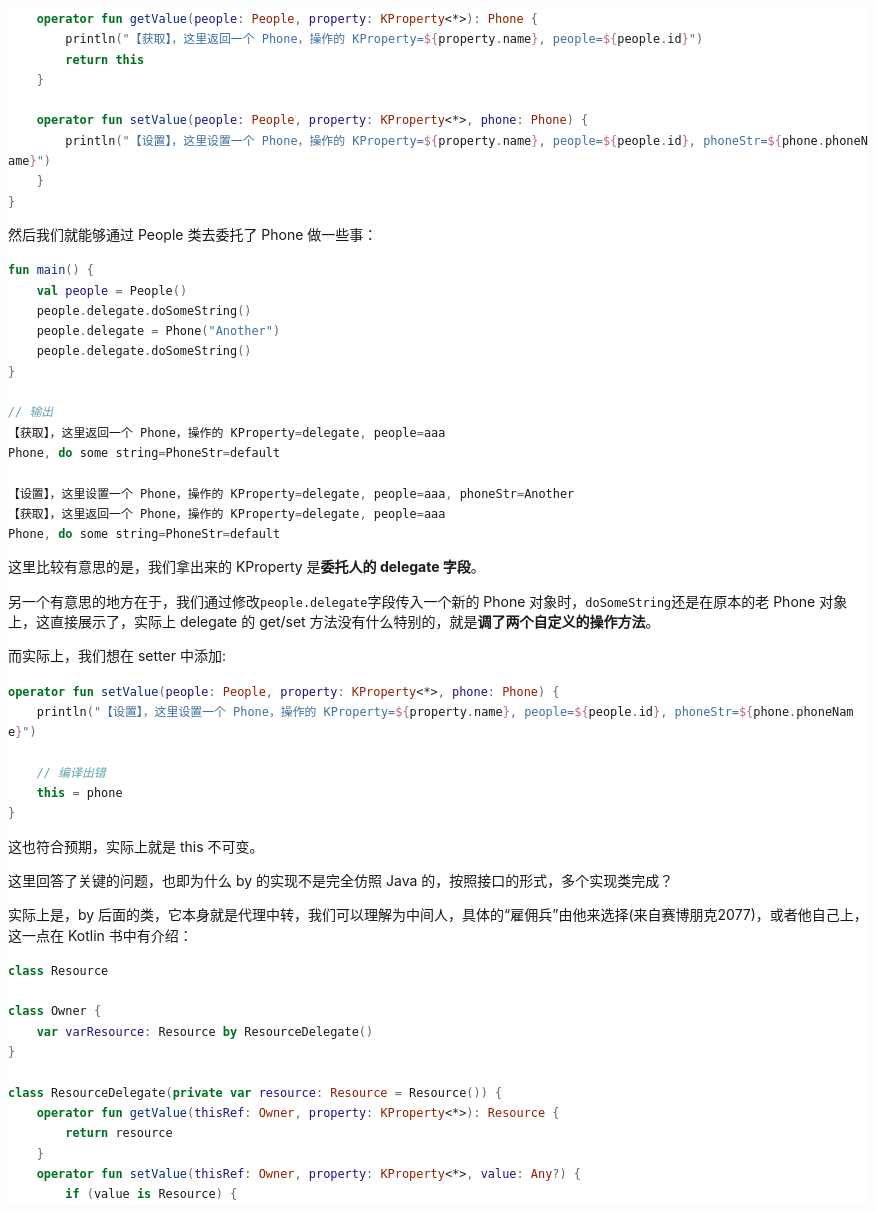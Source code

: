 ```kotlin
    operator fun getValue(people: People, property: KProperty<*>): Phone {
        println("【获取】，这里返回一个 Phone，操作的 KProperty=${property.name}, people=${people.id}")
        return this
    }

    operator fun setValue(people: People, property: KProperty<*>, phone: Phone) {
        println("【设置】，这里设置一个 Phone，操作的 KProperty=${property.name}, people=${people.id}, phoneStr=${phone.phoneName}")
    }
}
```

然后我们就能够通过 People 类去委托了 Phone 做一些事：

```kotlin
fun main() {
    val people = People()
    people.delegate.doSomeString()
    people.delegate = Phone("Another")
    people.delegate.doSomeString()
}

// 输出
【获取】，这里返回一个 Phone，操作的 KProperty=delegate, people=aaa
Phone, do some string=PhoneStr=default

【设置】，这里设置一个 Phone，操作的 KProperty=delegate, people=aaa, phoneStr=Another
【获取】，这里返回一个 Phone，操作的 KProperty=delegate, people=aaa
Phone, do some string=PhoneStr=default
```

这里比较有意思的是，我们拿出来的 KProperty 是**委托人的 delegate 字段**。

另一个有意思的地方在于，我们通过修改`people.delegate`字段传入一个新的 Phone 对象时，`doSomeString`还是在原本的老 Phone 对象上，这直接展示了，实际上 delegate 的 get/set 方法没有什么特别的，就是**调了两个自定义的操作方法**。

而实际上，我们想在 setter 中添加:

```kotlin
operator fun setValue(people: People, property: KProperty<*>, phone: Phone) {
    println("【设置】，这里设置一个 Phone，操作的 KProperty=${property.name}, people=${people.id}, phoneStr=${phone.phoneName}")

    // 编译出错
    this = phone
}
```

这也符合预期，实际上就是 this 不可变。



这里回答了关键的问题，也即为什么 by 的实现不是完全仿照 Java 的，按照接口的形式，多个实现类完成？

实际上是，by 后面的类，它本身就是代理中转，我们可以理解为中间人，具体的“雇佣兵”由他来选择(来自赛博朋克2077)，或者他自己上，这一点在 Kotlin 书中有介绍：

```kotlin
class Resource

class Owner {
    var varResource: Resource by ResourceDelegate()
}

class ResourceDelegate(private var resource: Resource = Resource()) {
    operator fun getValue(thisRef: Owner, property: KProperty<*>): Resource {
        return resource
    }
    operator fun setValue(thisRef: Owner, property: KProperty<*>, value: Any?) {
        if (value is Resource) {
```